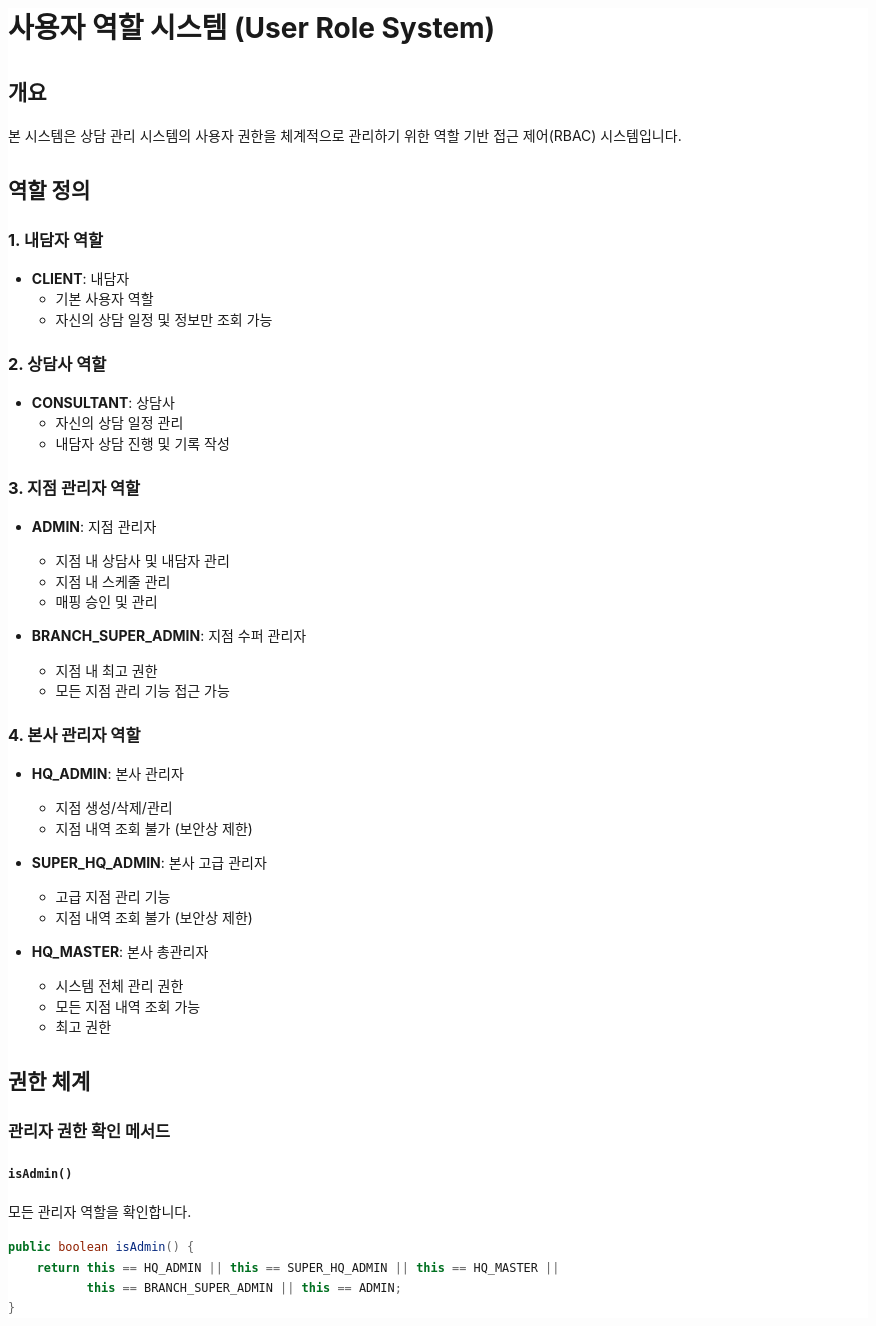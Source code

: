 # 사용자 역할 시스템 (User Role System)

## 개요
본 시스템은 상담 관리 시스템의 사용자 권한을 체계적으로 관리하기 위한 역할 기반 접근 제어(RBAC) 시스템입니다.

## 역할 정의

### 1. 내담자 역할
- **CLIENT**: 내담자
  - 기본 사용자 역할
  - 자신의 상담 일정 및 정보만 조회 가능

### 2. 상담사 역할
- **CONSULTANT**: 상담사
  - 자신의 상담 일정 관리
  - 내담자 상담 진행 및 기록 작성

### 3. 지점 관리자 역할
- **ADMIN**: 지점 관리자
  - 지점 내 상담사 및 내담자 관리
  - 지점 내 스케줄 관리
  - 매핑 승인 및 관리

- **BRANCH_SUPER_ADMIN**: 지점 수퍼 관리자
  - 지점 내 최고 권한
  - 모든 지점 관리 기능 접근 가능

### 4. 본사 관리자 역할
- **HQ_ADMIN**: 본사 관리자
  - 지점 생성/삭제/관리
  - 지점 내역 조회 불가 (보안상 제한)

- **SUPER_HQ_ADMIN**: 본사 고급 관리자
  - 고급 지점 관리 기능
  - 지점 내역 조회 불가 (보안상 제한)

- **HQ_MASTER**: 본사 총관리자
  - 시스템 전체 관리 권한
  - 모든 지점 내역 조회 가능
  - 최고 권한

## 권한 체계

### 관리자 권한 확인 메서드

#### `isAdmin()`
모든 관리자 역할을 확인합니다.
```java
public boolean isAdmin() {
    return this == HQ_ADMIN || this == SUPER_HQ_ADMIN || this == HQ_MASTER ||
           this == BRANCH_SUPER_ADMIN || this == ADMIN;
}
```
